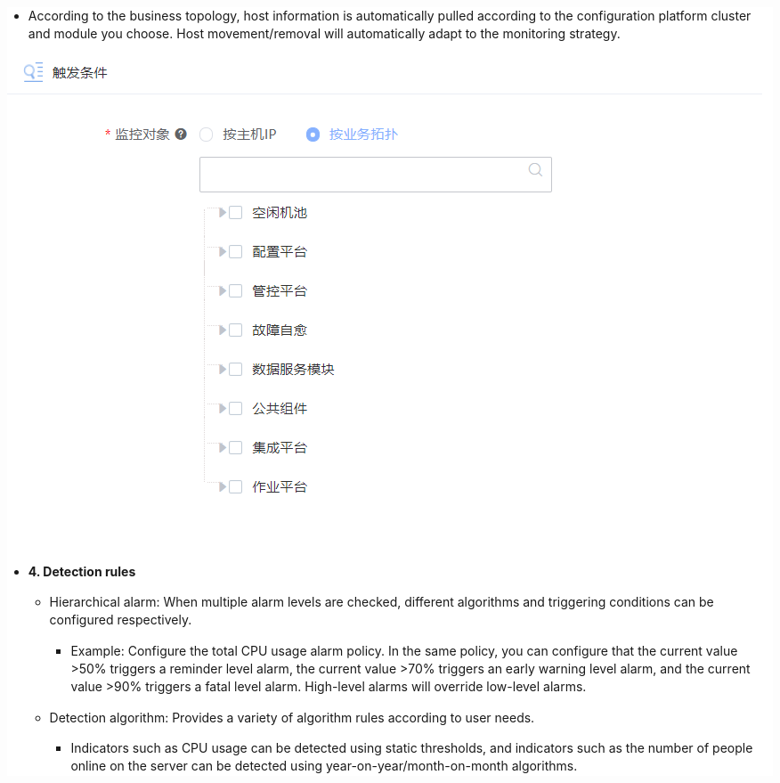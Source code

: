    - According to the business topology, host information is automatically pulled according to the configuration platform cluster and module you choose. Host movement/removal will automatically adapt to the monitoring strategy.

   ![-w2021](../media/monitor004.png)

- **4. Detection rules**

   - Hierarchical alarm: When multiple alarm levels are checked, different algorithms and triggering conditions can be configured respectively.

     - Example: Configure the total CPU usage alarm policy. In the same policy, you can configure that the current value >50% triggers a reminder level alarm, the current value >70% triggers an early warning level alarm, and the current value >90% triggers a fatal level alarm. High-level alarms will override low-level alarms.

   - Detection algorithm: Provides a variety of algorithm rules according to user needs.

     - Indicators such as CPU usage can be detected using static thresholds, and indicators such as the number of people online on the server can be detected using year-on-year/month-on-month algorithms.
